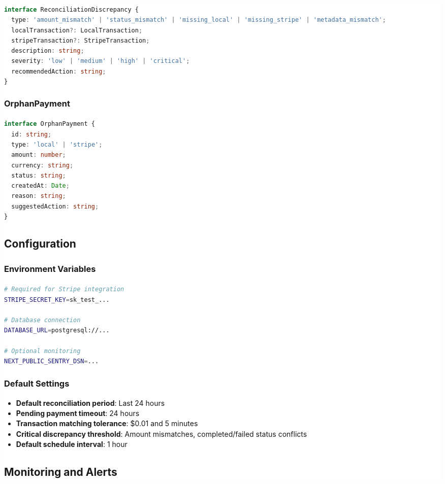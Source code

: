 ```typescript
interface ReconciliationDiscrepancy {
  type: 'amount_mismatch' | 'status_mismatch' | 'missing_local' | 'missing_stripe' | 'metadata_mismatch';
  localTransaction?: LocalTransaction;
  stripeTransaction?: StripeTransaction;
  description: string;
  severity: 'low' | 'medium' | 'high' | 'critical';
  recommendedAction: string;
}
```

### OrphanPayment

```typescript
interface OrphanPayment {
  id: string;
  type: 'local' | 'stripe';
  amount: number;
  currency: string;
  status: string;
  createdAt: Date;
  reason: string;
  suggestedAction: string;
}
```

## Configuration

### Environment Variables

```bash
# Required for Stripe integration
STRIPE_SECRET_KEY=sk_test_...

# Database connection
DATABASE_URL=postgresql://...

# Optional monitoring
NEXT_PUBLIC_SENTRY_DSN=...
```

### Default Settings

- **Default reconciliation period**: Last 24 hours
- **Pending payment timeout**: 24 hours
- **Transaction matching tolerance**: $0.01 and 5 minutes
- **Critical discrepancy threshold**: Amount mismatches, completed/failed status conflicts
- **Default schedule interval**: 1 hour

## Monitoring and Alerts
